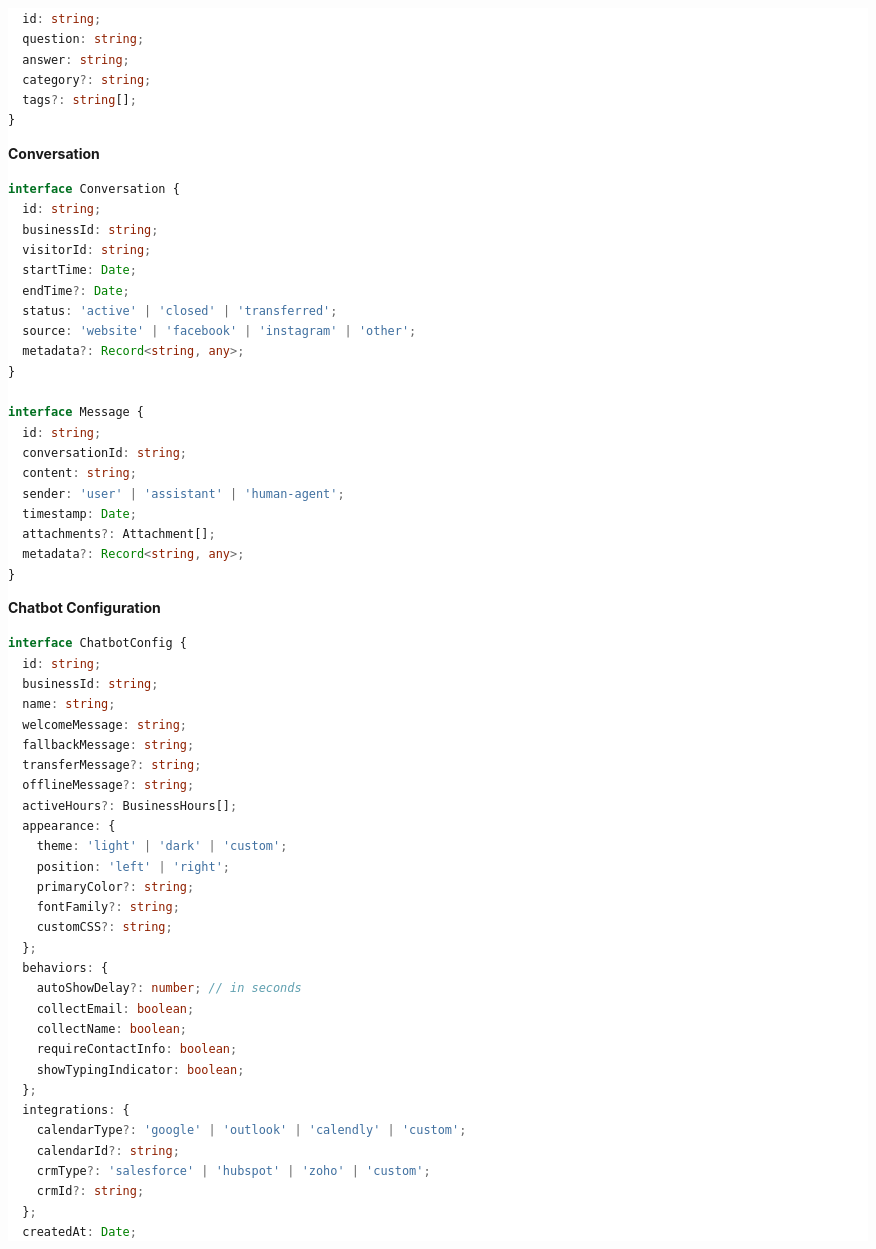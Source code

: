 ```typescript
  id: string;
  question: string;
  answer: string;
  category?: string;
  tags?: string[];
}
```

**Conversation**
```typescript
interface Conversation {
  id: string;
  businessId: string;
  visitorId: string;
  startTime: Date;
  endTime?: Date;
  status: 'active' | 'closed' | 'transferred';
  source: 'website' | 'facebook' | 'instagram' | 'other';
  metadata?: Record<string, any>;
}

interface Message {
  id: string;
  conversationId: string;
  content: string;
  sender: 'user' | 'assistant' | 'human-agent';
  timestamp: Date;
  attachments?: Attachment[];
  metadata?: Record<string, any>;
}
```

**Chatbot Configuration**
```typescript
interface ChatbotConfig {
  id: string;
  businessId: string;
  name: string;
  welcomeMessage: string;
  fallbackMessage: string;
  transferMessage?: string;
  offlineMessage?: string;
  activeHours?: BusinessHours[];
  appearance: {
    theme: 'light' | 'dark' | 'custom';
    position: 'left' | 'right';
    primaryColor?: string;
    fontFamily?: string;
    customCSS?: string;
  };
  behaviors: {
    autoShowDelay?: number; // in seconds
    collectEmail: boolean;
    collectName: boolean;
    requireContactInfo: boolean;
    showTypingIndicator: boolean;
  };
  integrations: {
    calendarType?: 'google' | 'outlook' | 'calendly' | 'custom';
    calendarId?: string;
    crmType?: 'salesforce' | 'hubspot' | 'zoho' | 'custom';
    crmId?: string;
  };
  createdAt: Date;
```
